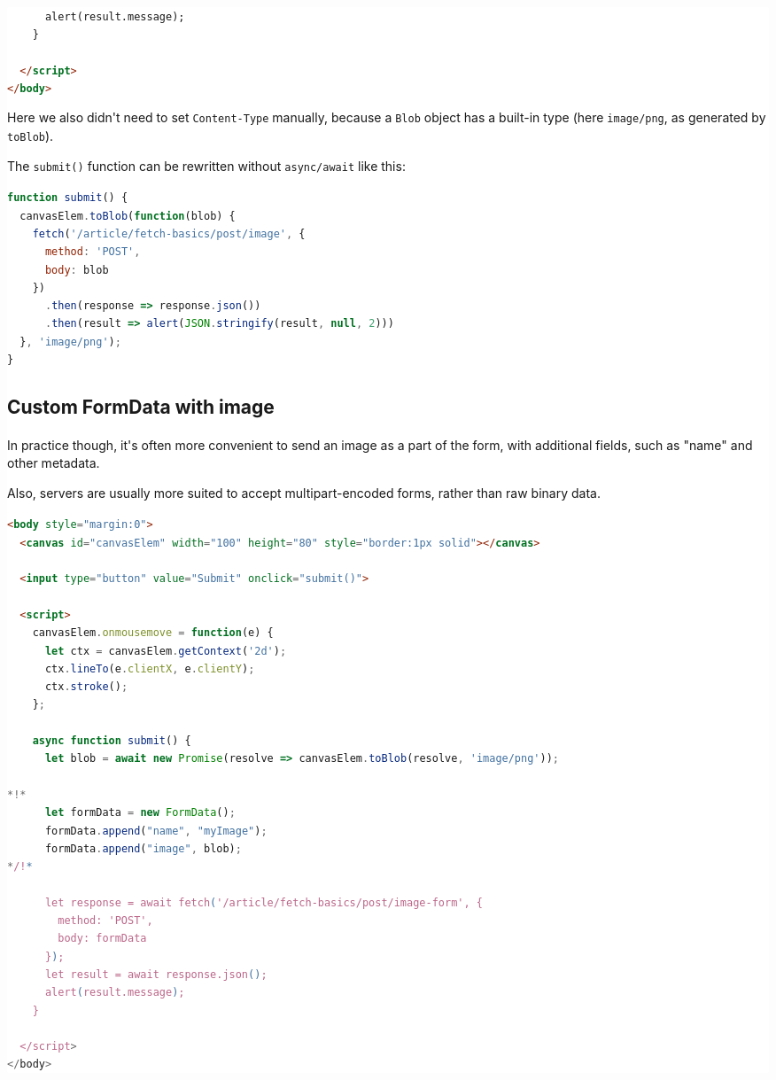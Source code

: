 ```html run autorun height="90"
      alert(result.message);
    }

  </script>
</body>
```

Here we also didn't need to set `Content-Type` manually, because a `Blob` object has a built-in type (here `image/png`, as generated by `toBlob`).

The `submit()` function can be rewritten without `async/await` like this:

```js
function submit() {
  canvasElem.toBlob(function(blob) {        
    fetch('/article/fetch-basics/post/image', {
      method: 'POST',
      body: blob
    })
      .then(response => response.json())
      .then(result => alert(JSON.stringify(result, null, 2)))
  }, 'image/png');
}
```

## Custom FormData with image

In practice though, it's often more convenient to send an image as a part of the form, with additional fields, such as "name" and other metadata.

Also, servers are usually more suited to accept multipart-encoded forms, rather than raw binary data.

```html run autorun height="90"
<body style="margin:0">
  <canvas id="canvasElem" width="100" height="80" style="border:1px solid"></canvas>

  <input type="button" value="Submit" onclick="submit()">

  <script>
    canvasElem.onmousemove = function(e) {
      let ctx = canvasElem.getContext('2d');
      ctx.lineTo(e.clientX, e.clientY);
      ctx.stroke();
    };

    async function submit() {
      let blob = await new Promise(resolve => canvasElem.toBlob(resolve, 'image/png'));

*!*
      let formData = new FormData();
      formData.append("name", "myImage");
      formData.append("image", blob);
*/!*    

      let response = await fetch('/article/fetch-basics/post/image-form', {
        method: 'POST',
        body: formData
      });
      let result = await response.json();
      alert(result.message);
    }

  </script>
</body>
```